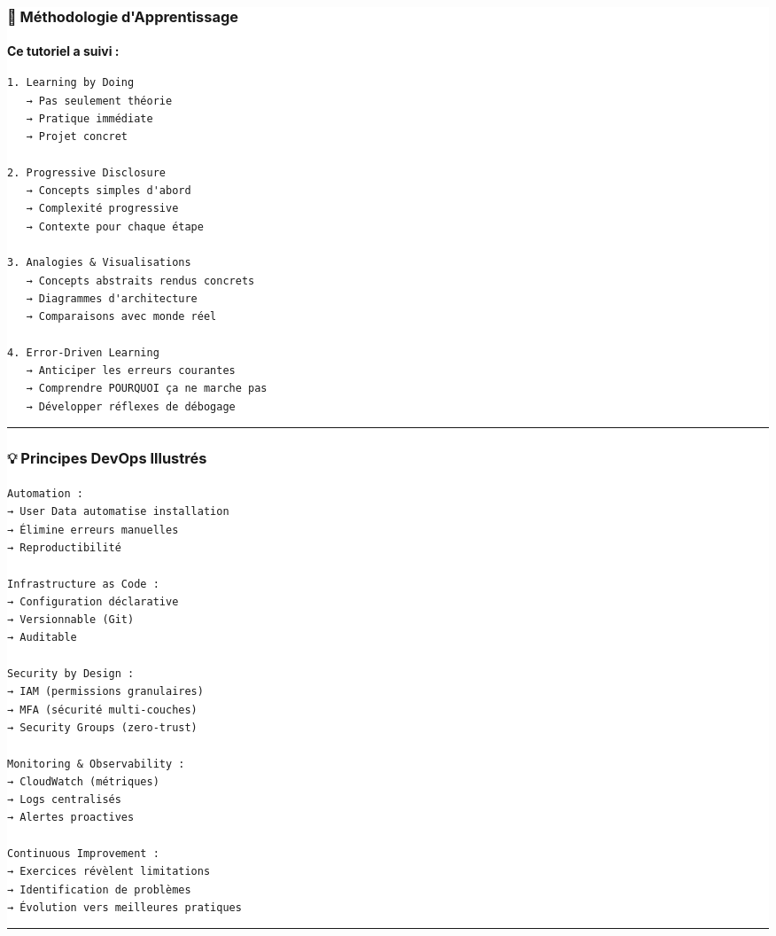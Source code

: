 
### 🎯 Méthodologie d'Apprentissage

**Ce tutoriel a suivi :**

```
1. Learning by Doing
   → Pas seulement théorie
   → Pratique immédiate
   → Projet concret

2. Progressive Disclosure
   → Concepts simples d'abord
   → Complexité progressive
   → Contexte pour chaque étape

3. Analogies & Visualisations
   → Concepts abstraits rendus concrets
   → Diagrammes d'architecture
   → Comparaisons avec monde réel

4. Error-Driven Learning
   → Anticiper les erreurs courantes
   → Comprendre POURQUOI ça ne marche pas
   → Développer réflexes de débogage
```

---

### 💡 Principes DevOps Illustrés

```
Automation :
→ User Data automatise installation
→ Élimine erreurs manuelles
→ Reproductibilité

Infrastructure as Code :
→ Configuration déclarative
→ Versionnable (Git)
→ Auditable

Security by Design :
→ IAM (permissions granulaires)
→ MFA (sécurité multi-couches)
→ Security Groups (zero-trust)

Monitoring & Observability :
→ CloudWatch (métriques)
→ Logs centralisés
→ Alertes proactives

Continuous Improvement :
→ Exercices révèlent limitations
→ Identification de problèmes
→ Évolution vers meilleures pratiques
```

---